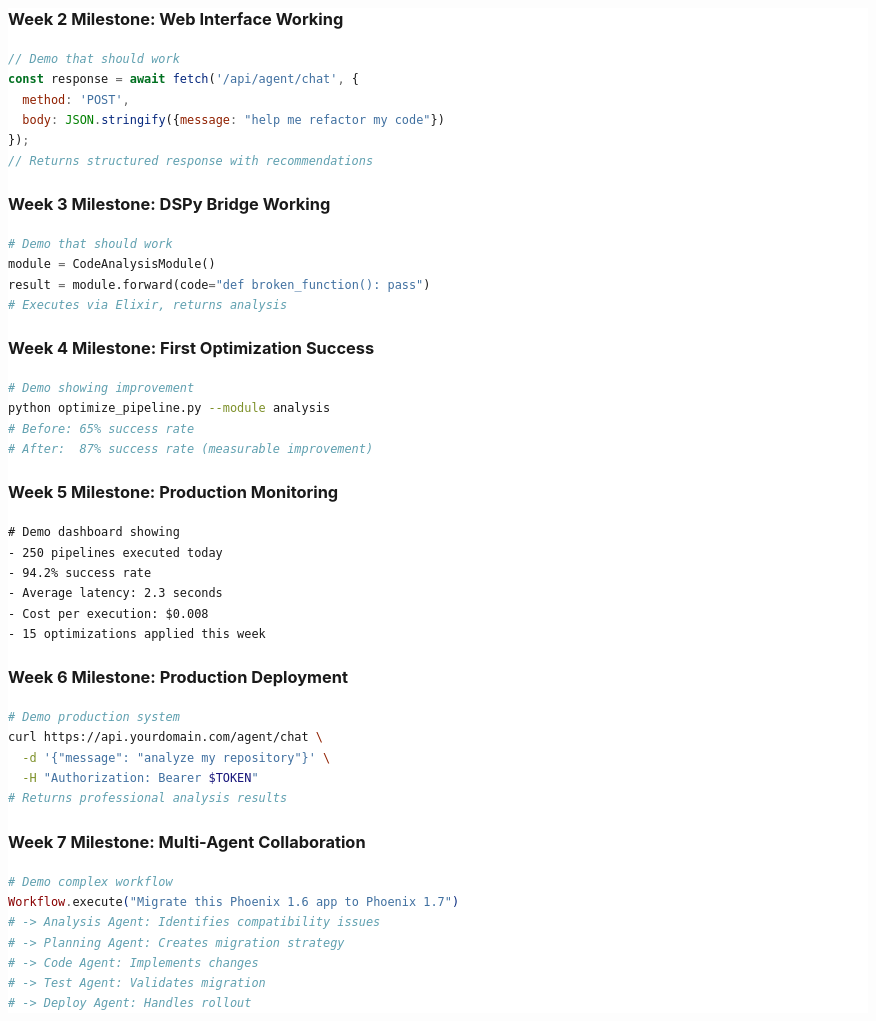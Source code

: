 ### Week 2 Milestone: Web Interface Working
```javascript
// Demo that should work
const response = await fetch('/api/agent/chat', {
  method: 'POST',
  body: JSON.stringify({message: "help me refactor my code"})
});
// Returns structured response with recommendations
```

### Week 3 Milestone: DSPy Bridge Working
```python
# Demo that should work
module = CodeAnalysisModule()
result = module.forward(code="def broken_function(): pass")
# Executes via Elixir, returns analysis
```

### Week 4 Milestone: First Optimization Success
```bash
# Demo showing improvement
python optimize_pipeline.py --module analysis
# Before: 65% success rate
# After:  87% success rate (measurable improvement)
```

### Week 5 Milestone: Production Monitoring
```
# Demo dashboard showing
- 250 pipelines executed today
- 94.2% success rate
- Average latency: 2.3 seconds
- Cost per execution: $0.008
- 15 optimizations applied this week
```

### Week 6 Milestone: Production Deployment
```bash
# Demo production system
curl https://api.yourdomain.com/agent/chat \
  -d '{"message": "analyze my repository"}' \
  -H "Authorization: Bearer $TOKEN"
# Returns professional analysis results
```

### Week 7 Milestone: Multi-Agent Collaboration
```elixir
# Demo complex workflow
Workflow.execute("Migrate this Phoenix 1.6 app to Phoenix 1.7")
# -> Analysis Agent: Identifies compatibility issues
# -> Planning Agent: Creates migration strategy  
# -> Code Agent: Implements changes
# -> Test Agent: Validates migration
# -> Deploy Agent: Handles rollout
```
